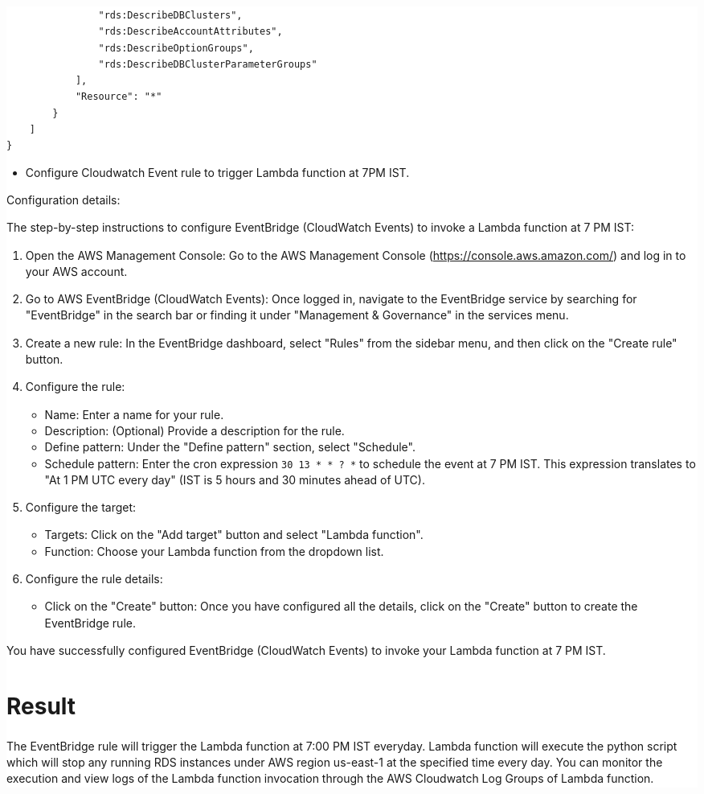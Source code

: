 ```
                "rds:DescribeDBClusters",
                "rds:DescribeAccountAttributes",
                "rds:DescribeOptionGroups",
                "rds:DescribeDBClusterParameterGroups"
            ],
            "Resource": "*"
        }
    ]
}
```
* Configure Cloudwatch Event rule to trigger Lambda function at 7PM IST.

Configuration details:

The step-by-step instructions to configure EventBridge (CloudWatch Events) to invoke a Lambda function at 7 PM IST:

1. Open the AWS Management Console: Go to the AWS Management Console (https://console.aws.amazon.com/) and log in to your AWS account.

2. Go to AWS EventBridge (CloudWatch Events): Once logged in, navigate to the EventBridge service by searching for "EventBridge" in the search bar or finding it under "Management & Governance" in the services menu.

3. Create a new rule: In the EventBridge dashboard, select "Rules" from the sidebar menu, and then click on the "Create rule" button.

4. Configure the rule:
   - Name: Enter a name for your rule.
   - Description: (Optional) Provide a description for the rule.
   - Define pattern: Under the "Define pattern" section, select "Schedule".
   - Schedule pattern: Enter the cron expression `30 13 * * ? *` to schedule the event at 7 PM IST. This expression translates to "At 1 PM UTC every day" (IST is 5 hours and 30 minutes ahead of UTC).

5. Configure the target:
   - Targets: Click on the "Add target" button and select "Lambda function".
   - Function: Choose your Lambda function from the dropdown list.

6. Configure the rule details:
   - Click on the "Create" button: Once you have configured all the details, click on the "Create" button to create the EventBridge rule.

You have successfully configured EventBridge (CloudWatch Events) to invoke your Lambda function at 7 PM IST. 

# Result

The EventBridge rule will trigger the Lambda function at 7:00 PM IST everyday. Lambda function will execute the python script which will stop any running RDS instances under AWS region us-east-1 at the specified time every day. 
You can monitor the execution and view logs of the Lambda function invocation through the AWS Cloudwatch Log Groups of Lambda function.





